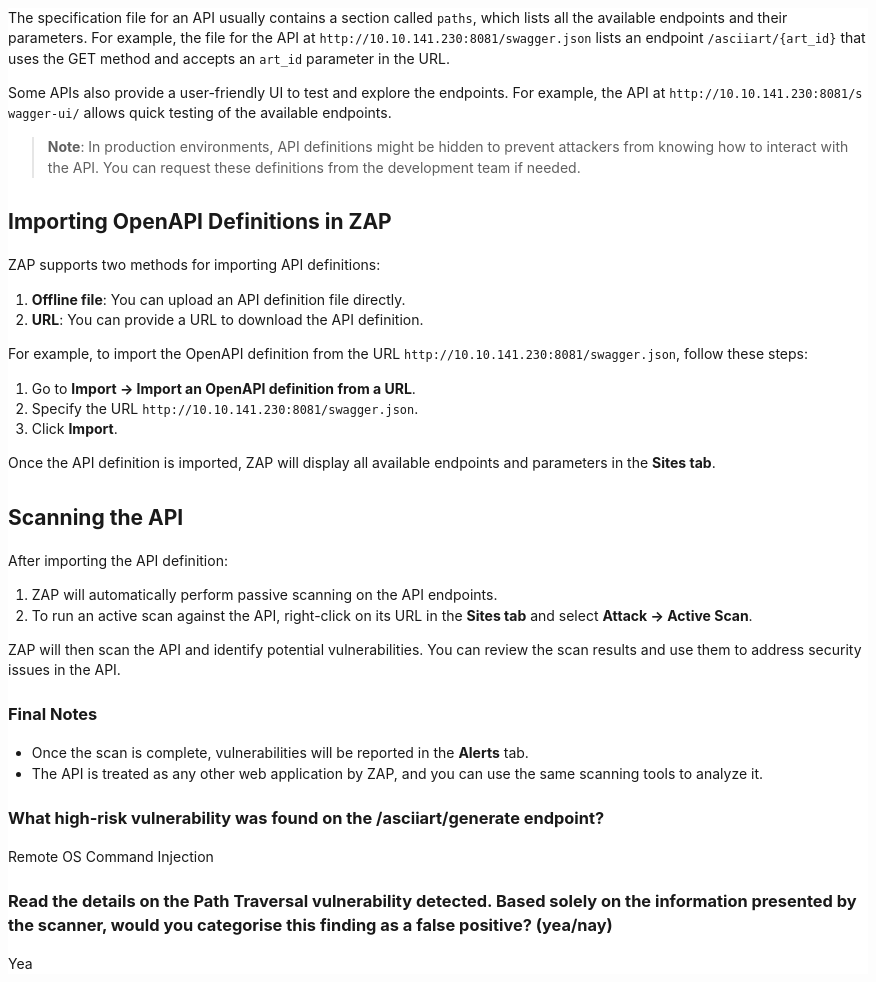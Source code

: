 The specification file for an API usually contains a section called `paths`, which lists all the available endpoints and their parameters. For example, the file for the API at `http://10.10.141.230:8081/swagger.json` lists an endpoint `/asciiart/{art_id}` that uses the GET method and accepts an `art_id` parameter in the URL.

Some APIs also provide a user-friendly UI to test and explore the endpoints. For example, the API at `http://10.10.141.230:8081/swagger-ui/` allows quick testing of the available endpoints.

> **Note**: In production environments, API definitions might be hidden to prevent attackers from knowing how to interact with the API. You can request these definitions from the development team if needed.

## Importing OpenAPI Definitions in ZAP

ZAP supports two methods for importing API definitions:
1. **Offline file**: You can upload an API definition file directly.
2. **URL**: You can provide a URL to download the API definition.

For example, to import the OpenAPI definition from the URL `http://10.10.141.230:8081/swagger.json`, follow these steps:

1. Go to **Import -> Import an OpenAPI definition from a URL**.
2. Specify the URL `http://10.10.141.230:8081/swagger.json`.
3. Click **Import**.

Once the API definition is imported, ZAP will display all available endpoints and parameters in the **Sites tab**.

## Scanning the API

After importing the API definition:
1. ZAP will automatically perform passive scanning on the API endpoints.
2. To run an active scan against the API, right-click on its URL in the **Sites tab** and select **Attack -> Active Scan**.

ZAP will then scan the API and identify potential vulnerabilities. You can review the scan results and use them to address security issues in the API.

### Final Notes
- Once the scan is complete, vulnerabilities will be reported in the **Alerts** tab.
- The API is treated as any other web application by ZAP, and you can use the same scanning tools to analyze it.

### What high-risk vulnerability was found on the /asciiart/generate endpoint?
Remote OS Command Injection

### Read the details on the Path Traversal vulnerability detected. Based solely on the information presented by the scanner, would you categorise this finding as a false positive? (yea/nay)
Yea
